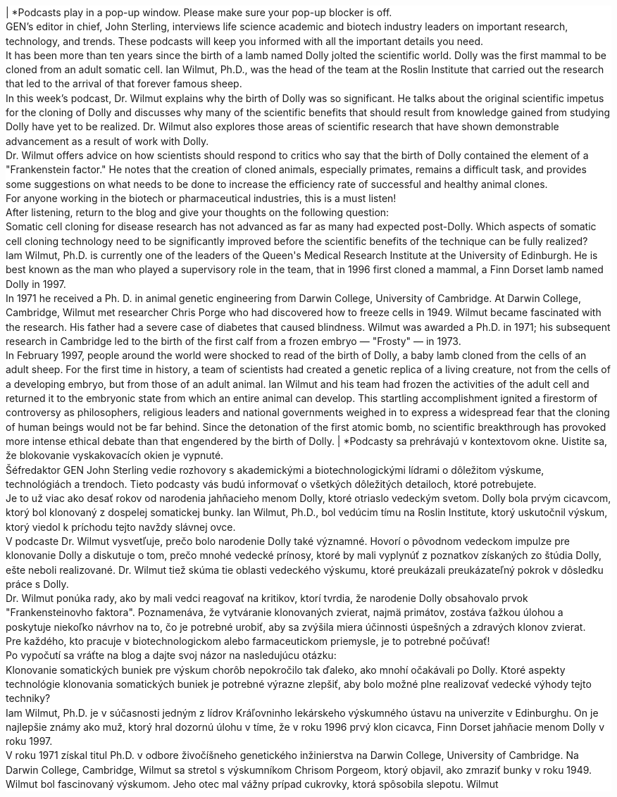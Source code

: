 | *Podcasts play in a pop-up window. Please make sure your pop-up blocker is off.<br/>GEN’s editor in chief, John Sterling, interviews life science academic and biotech industry leaders on important research, technology, and trends. These podcasts will keep you informed with all the important details you need.<br/>It has been more than ten years since the birth of a lamb named Dolly jolted the scientific world. Dolly was the first mammal to be cloned from an adult somatic cell. Ian Wilmut, Ph.D., was the head of the team at the Roslin Institute that carried out the research that led to the arrival of that forever famous sheep.<br/>In this week’s podcast, Dr. Wilmut explains why the birth of Dolly was so significant. He talks about the original scientific impetus for the cloning of Dolly and discusses why many of the scientific benefits that should result from knowledge gained from studying Dolly have yet to be realized. Dr. Wilmut also explores those areas of scientific research that have shown demonstrable advancement as a result of work with Dolly.<br/>Dr. Wilmut offers advice on how scientists should respond to critics who say that the birth of Dolly contained the element of a "Frankenstein factor." He notes that the creation of cloned animals, especially primates, remains a difficult task, and provides some suggestions on what needs to be done to increase the efficiency rate of successful and healthy animal clones.<br/>For anyone working in the biotech or pharmaceutical industries, this is a must listen!<br/>After listening, return to the blog and give your thoughts on the following question:<br/>Somatic cell cloning for disease research has not advanced as far as many had expected post-Dolly. Which aspects of somatic cell cloning technology need to be significantly improved before the scientific benefits of the technique can be fully realized?<br/>Iam Wilmut, Ph.D. is currently one of the leaders of the Queen's Medical Research Institute at the University of Edinburgh. He is best known as the man who played a supervisory role in the team, that in 1996 first cloned a mammal, a Finn Dorset lamb named Dolly in 1997.<br/>In 1971 he received a Ph. D. in animal genetic engineering from Darwin College, University of Cambridge. At Darwin College, Cambridge, Wilmut met researcher Chris Porge who had discovered how to freeze cells in 1949. Wilmut became fascinated with the research. His father had a severe case of diabetes that caused blindness. Wilmut was awarded a Ph.D. in 1971; his subsequent research in Cambridge led to the birth of the first calf from a frozen embryo — "Frosty" — in 1973.<br/>In February 1997, people around the world were shocked to read of the birth of Dolly, a baby lamb cloned from the cells of an adult sheep. For the first time in history, a team of scientists had created a genetic replica of a living creature, not from the cells of a developing embryo, but from those of an adult animal. Ian Wilmut and his team had frozen the activities of the adult cell and returned it to the embryonic state from which an entire animal can develop. This startling accomplishment ignited a firestorm of controversy as philosophers, religious leaders and national governments weighed in to express a widespread fear that the cloning of human beings would not be far behind. Since the detonation of the first atomic bomb, no scientific breakthrough has provoked more intense ethical debate than that engendered by the birth of Dolly. | *Podcasty sa prehrávajú v kontextovom okne. Uistite sa, že blokovanie vyskakovacích okien je vypnuté.<br/>Šéfredaktor GEN John Sterling vedie rozhovory s akademickými a biotechnologickými lídrami o dôležitom výskume, technológiách a trendoch. Tieto podcasty vás budú informovať o všetkých dôležitých detailoch, ktoré potrebujete.<br/>Je to už viac ako desať rokov od narodenia jahňacieho menom Dolly, ktoré otriaslo vedeckým svetom. Dolly bola prvým cicavcom, ktorý bol klonovaný z dospelej somatickej bunky. Ian Wilmut, Ph.D., bol vedúcim tímu na Roslin Institute, ktorý uskutočnil výskum, ktorý viedol k príchodu tejto navždy slávnej ovce.<br/>V podcaste Dr. Wilmut vysvetľuje, prečo bolo narodenie Dolly také významné. Hovorí o pôvodnom vedeckom impulze pre klonovanie Dolly a diskutuje o tom, prečo mnohé vedecké prínosy, ktoré by mali vyplynúť z poznatkov získaných zo štúdia Dolly, ešte neboli realizované. Dr. Wilmut tiež skúma tie oblasti vedeckého výskumu, ktoré preukázali preukázateľný pokrok v dôsledku práce s Dolly.<br/>Dr. Wilmut ponúka rady, ako by mali vedci reagovať na kritikov, ktorí tvrdia, že narodenie Dolly obsahovalo prvok "Frankensteinovho faktora". Poznamenáva, že vytváranie klonovaných zvierat, najmä primátov, zostáva ťažkou úlohou a poskytuje niekoľko návrhov na to, čo je potrebné urobiť, aby sa zvýšila miera účinnosti úspešných a zdravých klonov zvierat.<br/>Pre každého, kto pracuje v biotechnologickom alebo farmaceutickom priemysle, je to potrebné počúvať!<br/>Po vypočutí sa vráťte na blog a dajte svoj názor na nasledujúcu otázku:<br/>Klonovanie somatických buniek pre výskum chorôb nepokročilo tak ďaleko, ako mnohí očakávali po Dolly. Ktoré aspekty technológie klonovania somatických buniek je potrebné výrazne zlepšiť, aby bolo možné plne realizovať vedecké výhody tejto techniky?<br/>Iam Wilmut, Ph.D. je v súčasnosti jedným z lídrov Kráľovninho lekárskeho výskumného ústavu na univerzite v Edinburghu. On je najlepšie známy ako muž, ktorý hral dozornú úlohu v tíme, že v roku 1996 prvý klon cicavca, Finn Dorset jahňacie menom Dolly v roku 1997.<br/>V roku 1971 získal titul Ph.D. v odbore živočíšneho genetického inžinierstva na Darwin College, University of Cambridge. Na Darwin College, Cambridge, Wilmut sa stretol s výskumníkom Chrisom Porgeom, ktorý objavil, ako zmraziť bunky v roku 1949. Wilmut bol fascinovaný výskumom. Jeho otec mal vážny prípad cukrovky, ktorá spôsobila slepotu. Wilmut